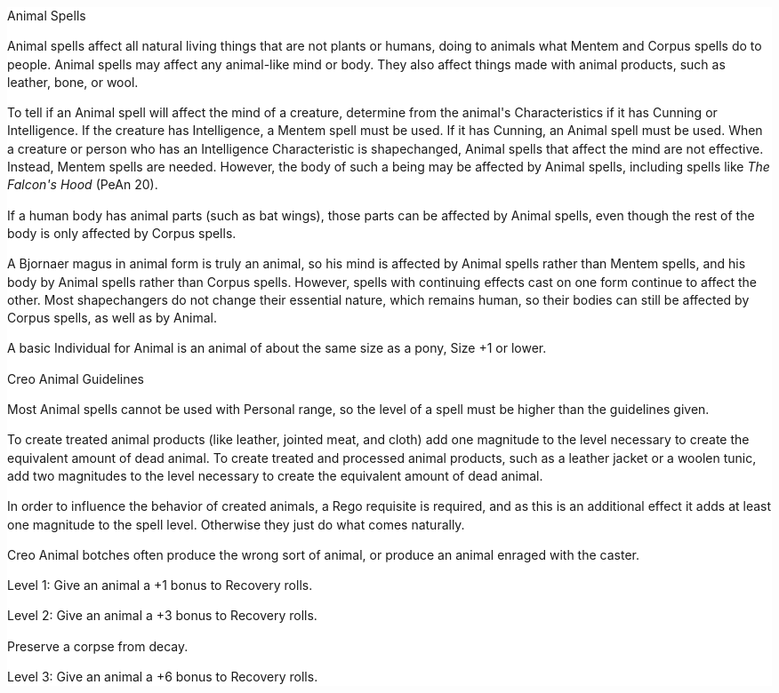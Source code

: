 Animal Spells

Animal spells affect all natural living things that are not plants or
humans, doing to animals what Mentem and Corpus spells do to people.
Animal spells may affect any animal-like mind or body. They also affect
things made with animal products, such as leather, bone, or wool.

To tell if an Animal spell will affect the mind of a creature, determine
from the animal\'s Characteristics if it has Cunning or Intelligence. If
the creature has Intelligence, a Mentem spell must be used. If it has
Cunning, an Animal spell must be used. When a creature or person who has
an Intelligence Characteristic is shapechanged, Animal spells that
affect the mind are not effective. Instead, Mentem spells are needed.
However, the body of such a being may be affected by Animal spells,
including spells like *The Falcon\'s Hood* (PeAn 20).

If a human body has animal parts (such as bat wings), those parts can be
affected by Animal spells, even though the rest of the body is only
affected by Corpus spells.

A Bjornaer magus in animal form is truly an animal, so his mind is
affected by Animal spells rather than Mentem spells, and his body by
Animal spells rather than Corpus spells. However, spells with continuing
effects cast on one form continue to affect the other. Most
shapechangers do not change their essential nature, which remains human,
so their bodies can still be affected by Corpus spells, as well as by
Animal.

A basic Individual for Animal is an animal of about the same size as a
pony, Size +1 or lower.

Creo Animal Guidelines

Most Animal spells cannot be used with Personal range, so the level of a
spell must be higher than the guidelines given.

To create treated animal products (like leather, jointed meat, and
cloth) add one magnitude to the level necessary to create the equivalent
amount of dead animal. To create treated and processed animal products,
such as a leather jacket or a woolen tunic, add two magnitudes to the
level necessary to create the equivalent amount of dead animal.

In order to influence the behavior of created animals, a Rego requisite
is required, and as this is an additional effect it adds at least one
magnitude to the spell level. Otherwise they just do what comes
naturally.

Creo Animal botches often produce the wrong sort of animal, or produce
an animal enraged with the caster.

Level 1: Give an animal a +1 bonus to Recovery rolls.

Level 2: Give an animal a +3 bonus to Recovery rolls.

Preserve a corpse from decay.

Level 3: Give an animal a +6 bonus to Recovery rolls.
